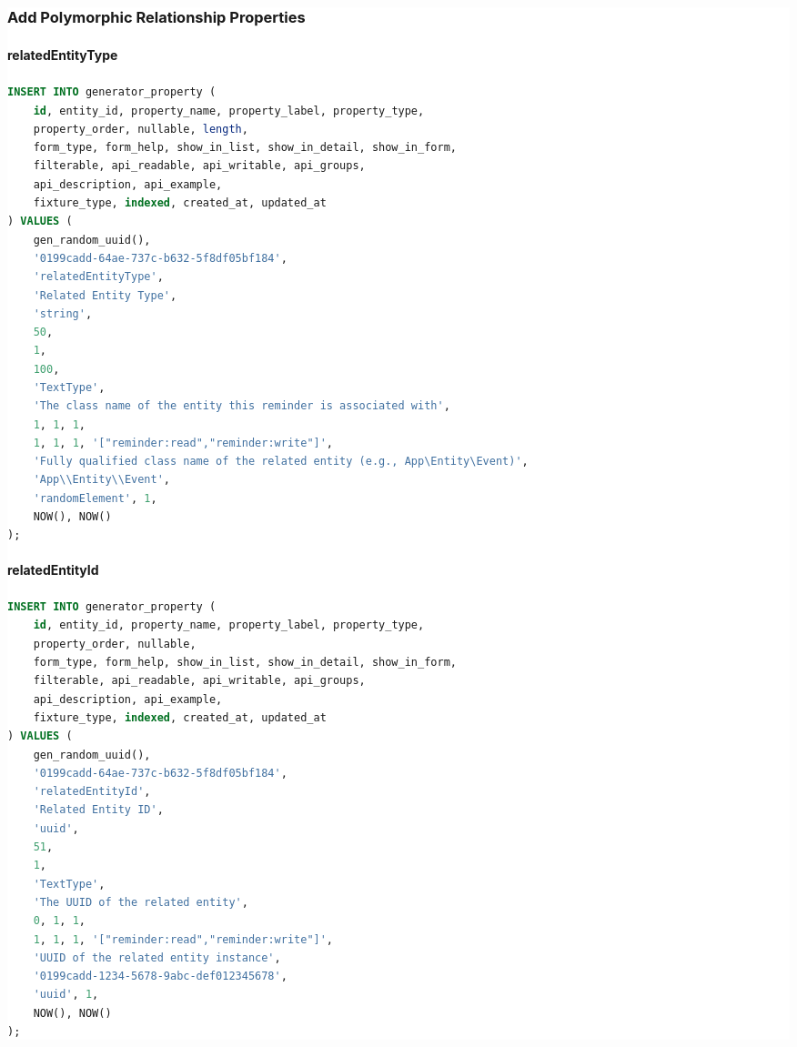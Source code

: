 ### Add Polymorphic Relationship Properties

#### relatedEntityType
```sql
INSERT INTO generator_property (
    id, entity_id, property_name, property_label, property_type,
    property_order, nullable, length,
    form_type, form_help, show_in_list, show_in_detail, show_in_form,
    filterable, api_readable, api_writable, api_groups,
    api_description, api_example,
    fixture_type, indexed, created_at, updated_at
) VALUES (
    gen_random_uuid(),
    '0199cadd-64ae-737c-b632-5f8df05bf184',
    'relatedEntityType',
    'Related Entity Type',
    'string',
    50,
    1,
    100,
    'TextType',
    'The class name of the entity this reminder is associated with',
    1, 1, 1,
    1, 1, 1, '["reminder:read","reminder:write"]',
    'Fully qualified class name of the related entity (e.g., App\Entity\Event)',
    'App\\Entity\\Event',
    'randomElement', 1,
    NOW(), NOW()
);
```

#### relatedEntityId
```sql
INSERT INTO generator_property (
    id, entity_id, property_name, property_label, property_type,
    property_order, nullable,
    form_type, form_help, show_in_list, show_in_detail, show_in_form,
    filterable, api_readable, api_writable, api_groups,
    api_description, api_example,
    fixture_type, indexed, created_at, updated_at
) VALUES (
    gen_random_uuid(),
    '0199cadd-64ae-737c-b632-5f8df05bf184',
    'relatedEntityId',
    'Related Entity ID',
    'uuid',
    51,
    1,
    'TextType',
    'The UUID of the related entity',
    0, 1, 1,
    1, 1, 1, '["reminder:read","reminder:write"]',
    'UUID of the related entity instance',
    '0199cadd-1234-5678-9abc-def012345678',
    'uuid', 1,
    NOW(), NOW()
);
```
